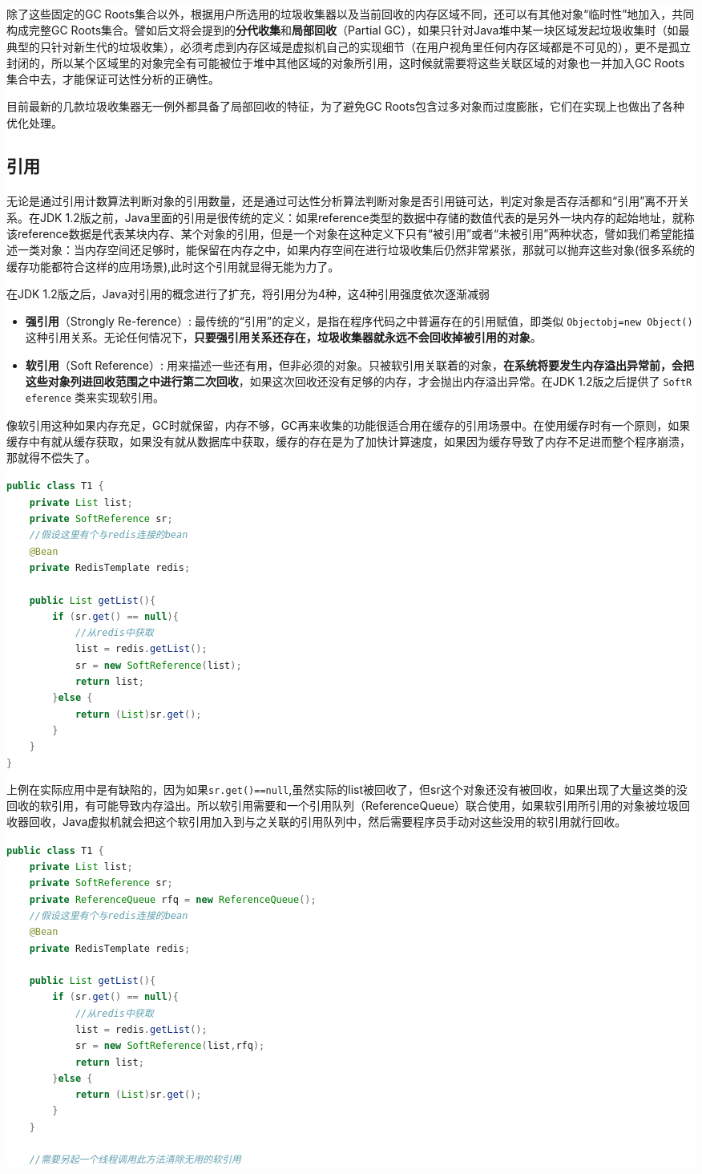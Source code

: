 除了这些固定的GC Roots集合以外，根据用户所选用的垃圾收集器以及当前回收的内存区域不同，还可以有其他对象“临时性”地加入，共同构成完整GC Roots集合。譬如后文将会提到的**分代收集**和**局部回收**（Partial GC），如果只针对Java堆中某一块区域发起垃圾收集时（如最典型的只针对新生代的垃圾收集），必须考虑到内存区域是虚拟机自己的实现细节（在用户视角里任何内存区域都是不可见的），更不是孤立封闭的，所以某个区域里的对象完全有可能被位于堆中其他区域的对象所引用，这时候就需要将这些关联区域的对象也一并加入GC Roots集合中去，才能保证可达性分析的正确性。

目前最新的几款垃圾收集器无一例外都具备了局部回收的特征，为了避免GC Roots包含过多对象而过度膨胀，它们在实现上也做出了各种优化处理。

## 引用

无论是通过引用计数算法判断对象的引用数量，还是通过可达性分析算法判断对象是否引用链可达，判定对象是否存活都和“引用”离不开关系。在JDK 1.2版之前，Java里面的引用是很传统的定义：如果reference类型的数据中存储的数值代表的是另外一块内存的起始地址，就称该reference数据是代表某块内存、某个对象的引用，但是一个对象在这种定义下只有“被引用”或者“未被引用”两种状态，譬如我们希望能描述一类对象：当内存空间还足够时，能保留在内存之中，如果内存空间在进行垃圾收集后仍然非常紧张，那就可以抛弃这些对象(很多系统的缓存功能都符合这样的应用场景),此时这个引用就显得无能为力了。

在JDK 1.2版之后，Java对引用的概念进行了扩充，将引用分为4种，这4种引用强度依次逐渐减弱

- **强引用**（Strongly Re-ference）: 最传统的“引用”的定义，是指在程序代码之中普遍存在的引用赋值，即类似 `Objectobj=new Object()` 这种引用关系。无论任何情况下，**只要强引用关系还存在，垃圾收集器就永远不会回收掉被引用的对象**。

- **软引用**（Soft Reference）: 用来描述一些还有用，但非必须的对象。只被软引用关联着的对象，**在系统将要发生内存溢出异常前，会把这些对象列进回收范围之中进行第二次回收**，如果这次回收还没有足够的内存，才会抛出内存溢出异常。在JDK 1.2版之后提供了 `SoftReference` 类来实现软引用。

像软引用这种如果内存充足，GC时就保留，内存不够，GC再来收集的功能很适合用在缓存的引用场景中。在使用缓存时有一个原则，如果缓存中有就从缓存获取，如果没有就从数据库中获取，缓存的存在是为了加快计算速度，如果因为缓存导致了内存不足进而整个程序崩溃，那就得不偿失了。

```java
public class T1 {
    private List list;
    private SoftReference sr;
    //假设这里有个与redis连接的bean
    @Bean
    private RedisTemplate redis;

    public List getList(){
        if (sr.get() == null){
            //从redis中获取
            list = redis.getList();
            sr = new SoftReference(list);
            return list;
        }else {
            return (List)sr.get();
        }
    }
}
```

上例在实际应用中是有缺陷的，因为如果`sr.get()==null`,虽然实际的list被回收了，但sr这个对象还没有被回收，如果出现了大量这类的没回收的软引用，有可能导致内存溢出。所以软引用需要和一个引用队列（ReferenceQueue）联合使用，如果软引用所引用的对象被垃圾回收器回收，Java虚拟机就会把这个软引用加入到与之关联的引用队列中，然后需要程序员手动对这些没用的软引用就行回收。

```java
public class T1 {
    private List list;
    private SoftReference sr;
    private ReferenceQueue rfq = new ReferenceQueue();
    //假设这里有个与redis连接的bean
    @Bean
    private RedisTemplate redis;

    public List getList(){
        if (sr.get() == null){
            //从redis中获取
            list = redis.getList();
            sr = new SoftReference(list,rfq);
            return list;
        }else {
            return (List)sr.get();
        }
    }

    //需要另起一个线程调用此方法清除无用的软引用
```